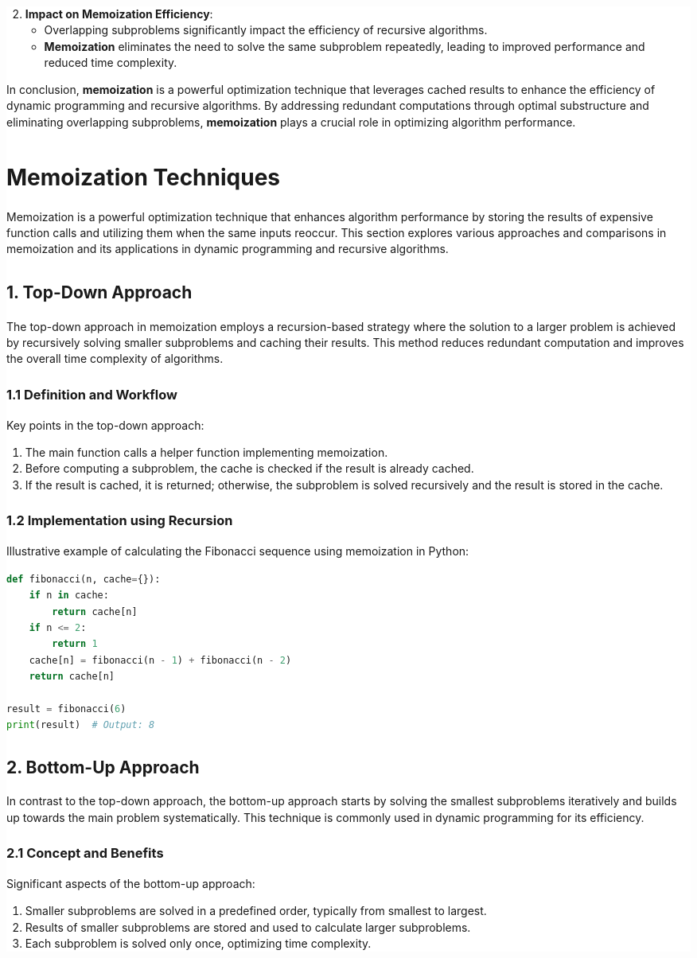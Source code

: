 2. **Impact on Memoization Efficiency**:
   - Overlapping subproblems significantly impact the efficiency of recursive algorithms.
   - **Memoization** eliminates the need to solve the same subproblem repeatedly, leading to improved performance and reduced time complexity.

In conclusion, **memoization** is a powerful optimization technique that leverages cached results to enhance the efficiency of dynamic programming and recursive algorithms. By addressing redundant computations through optimal substructure and eliminating overlapping subproblems, **memoization** plays a crucial role in optimizing algorithm performance.
# Memoization Techniques

Memoization is a powerful optimization technique that enhances algorithm performance by storing the results of expensive function calls and utilizing them when the same inputs reoccur. This section explores various approaches and comparisons in memoization and its applications in dynamic programming and recursive algorithms.

## 1. Top-Down Approach
The top-down approach in memoization employs a recursion-based strategy where the solution to a larger problem is achieved by recursively solving smaller subproblems and caching their results. This method reduces redundant computation and improves the overall time complexity of algorithms.

### 1.1 Definition and Workflow
Key points in the top-down approach:
1. The main function calls a helper function implementing memoization.
2. Before computing a subproblem, the cache is checked if the result is already cached.
3. If the result is cached, it is returned; otherwise, the subproblem is solved recursively and the result is stored in the cache.

### 1.2 Implementation using Recursion
Illustrative example of calculating the Fibonacci sequence using memoization in Python:
```python
def fibonacci(n, cache={}):
    if n in cache:
        return cache[n]
    if n <= 2:
        return 1
    cache[n] = fibonacci(n - 1) + fibonacci(n - 2)
    return cache[n]

result = fibonacci(6)
print(result)  # Output: 8
```

## 2. Bottom-Up Approach
In contrast to the top-down approach, the bottom-up approach starts by solving the smallest subproblems iteratively and builds up towards the main problem systematically. This technique is commonly used in dynamic programming for its efficiency.

### 2.1 Concept and Benefits
Significant aspects of the bottom-up approach:
1. Smaller subproblems are solved in a predefined order, typically from smallest to largest.
2. Results of smaller subproblems are stored and used to calculate larger subproblems.
3. Each subproblem is solved only once, optimizing time complexity.

